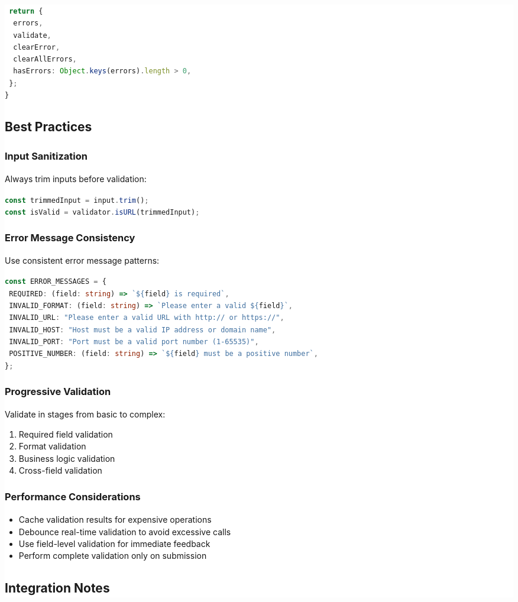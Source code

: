 ```typescript
 return {
  errors,
  validate,
  clearError,
  clearAllErrors,
  hasErrors: Object.keys(errors).length > 0,
 };
}
```

## Best Practices

### Input Sanitization

Always trim inputs before validation:

```typescript
const trimmedInput = input.trim();
const isValid = validator.isURL(trimmedInput);
```

### Error Message Consistency

Use consistent error message patterns:

```typescript
const ERROR_MESSAGES = {
 REQUIRED: (field: string) => `${field} is required`,
 INVALID_FORMAT: (field: string) => `Please enter a valid ${field}`,
 INVALID_URL: "Please enter a valid URL with http:// or https://",
 INVALID_HOST: "Host must be a valid IP address or domain name",
 INVALID_PORT: "Port must be a valid port number (1-65535)",
 POSITIVE_NUMBER: (field: string) => `${field} must be a positive number`,
};
```

### Progressive Validation

Validate in stages from basic to complex:

1. Required field validation
2. Format validation
3. Business logic validation
4. Cross-field validation

### Performance Considerations

- Cache validation results for expensive operations
- Debounce real-time validation to avoid excessive calls
- Use field-level validation for immediate feedback
- Perform complete validation only on submission

## Integration Notes
